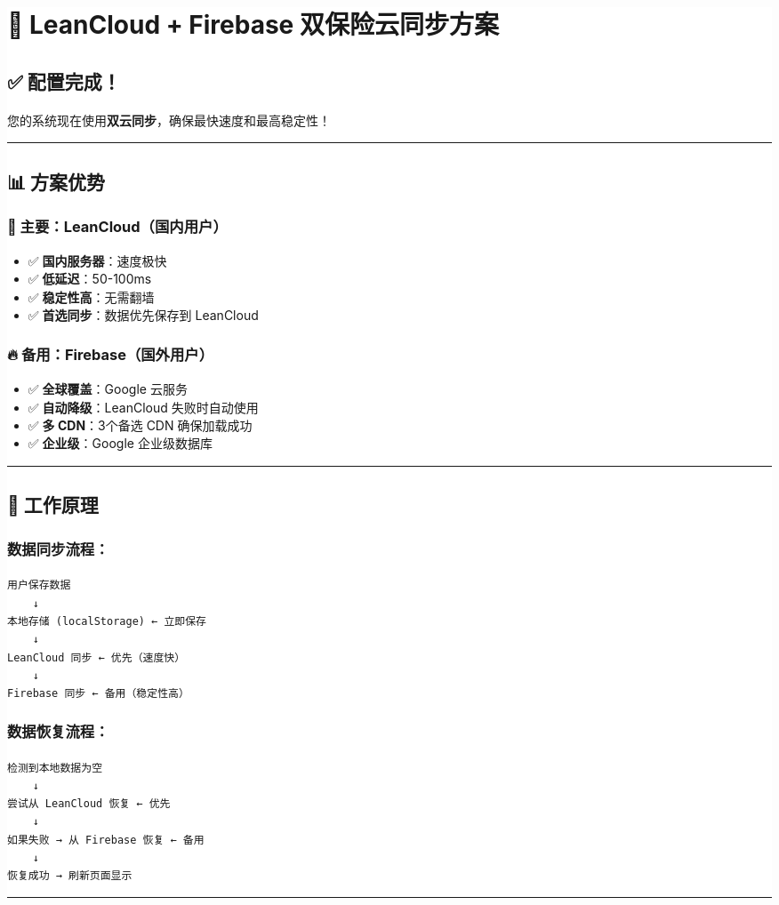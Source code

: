 # 🎉 LeanCloud + Firebase 双保险云同步方案

## ✅ 配置完成！

您的系统现在使用**双云同步**，确保最快速度和最高稳定性！

---

## 📊 方案优势

### 🚀 主要：LeanCloud（国内用户）
- ✅ **国内服务器**：速度极快
- ✅ **低延迟**：50-100ms
- ✅ **稳定性高**：无需翻墙
- ✅ **首选同步**：数据优先保存到 LeanCloud

### 🔥 备用：Firebase（国外用户）
- ✅ **全球覆盖**：Google 云服务
- ✅ **自动降级**：LeanCloud 失败时自动使用
- ✅ **多 CDN**：3个备选 CDN 确保加载成功
- ✅ **企业级**：Google 企业级数据库

---

## 🔄 工作原理

### 数据同步流程：

```
用户保存数据
    ↓
本地存储 (localStorage) ← 立即保存
    ↓
LeanCloud 同步 ← 优先（速度快）
    ↓
Firebase 同步 ← 备用（稳定性高）
```

### 数据恢复流程：

```
检测到本地数据为空
    ↓
尝试从 LeanCloud 恢复 ← 优先
    ↓
如果失败 → 从 Firebase 恢复 ← 备用
    ↓
恢复成功 → 刷新页面显示
```

---